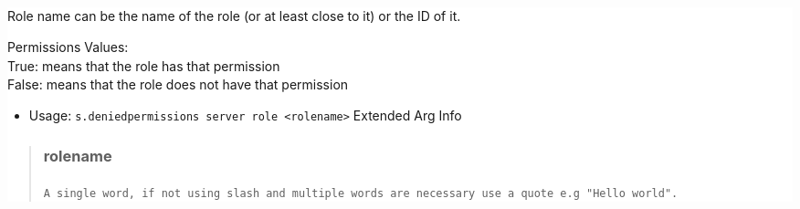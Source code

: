 Role name can be the name of the role (or at least close to it) or the ID of it.<br/>

Permissions Values:<br/>
    True: means that the role has that permission<br/>
    False: means that the role does not have that permission<br/>
 - Usage: `s.deniedpermissions server role <rolename>`
Extended Arg Info
> ### rolename
> ```
> A single word, if not using slash and multiple words are necessary use a quote e.g "Hello world".
> ```
